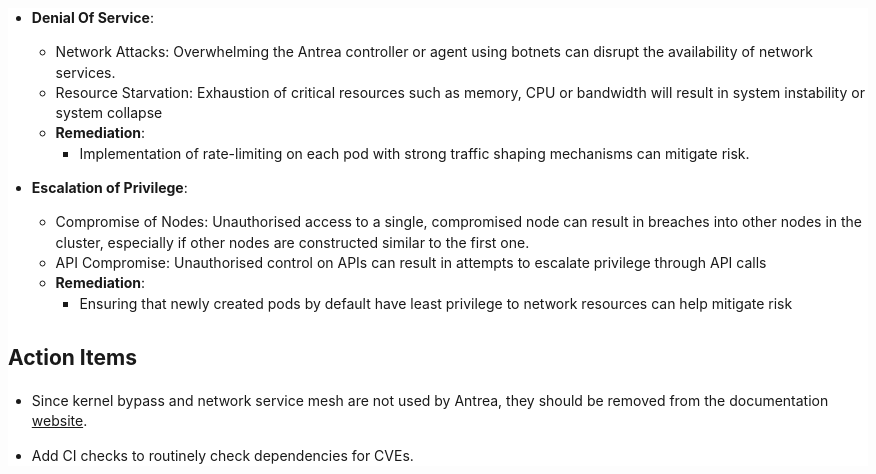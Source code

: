 * **Denial Of Service**: 
  * Network Attacks: Overwhelming the Antrea controller or agent using botnets can disrupt the availability of network services.
  * Resource Starvation: Exhaustion of critical resources such as memory, CPU or bandwidth will result in system instability or system collapse
  * **Remediation**: 
    * Implementation of rate-limiting on each pod with strong traffic shaping mechanisms can mitigate risk.

* **Escalation of Privilege**: 
  * Compromise of Nodes: Unauthorised access to a single, compromised node can result in breaches into other nodes in the cluster, especially if other nodes are constructed similar to the first one. 
  * API Compromise: Unauthorised control on APIs can result in attempts to escalate privilege through API calls
  * **Remediation**: 
    * Ensuring that newly created pods by default have least privilege to network resources can help mitigate risk

## Action Items

* Since kernel bypass and network service mesh are not used by Antrea, they should be removed from the documentation [website](https://antrea.io/). 

* Add CI checks to routinely check dependencies for CVEs.
